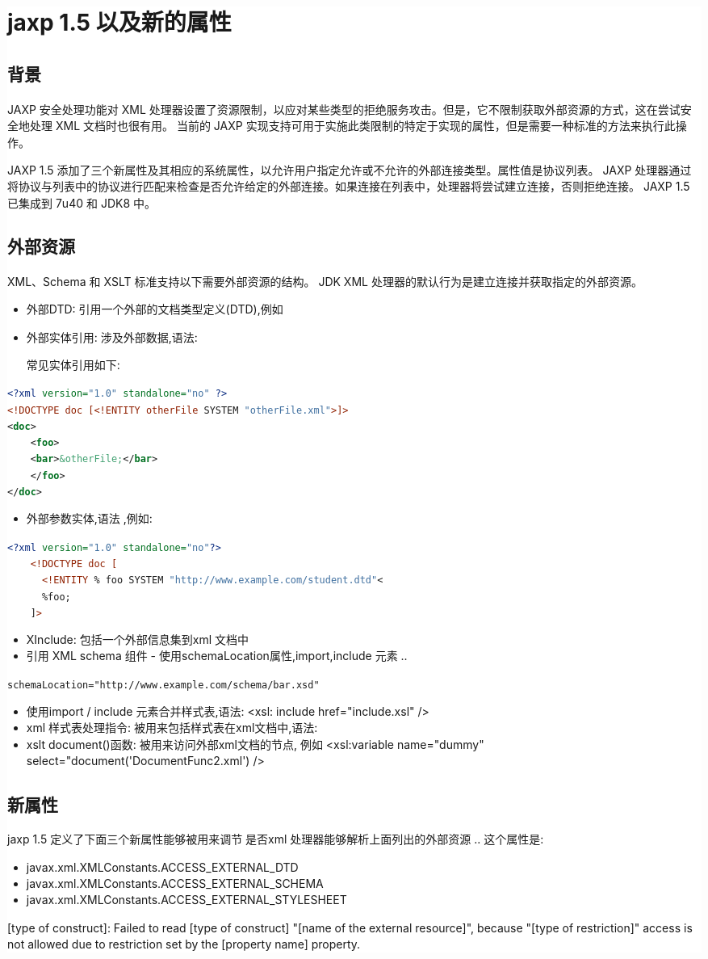 # jaxp 1.5 以及新的属性

## 背景

JAXP 安全处理功能对 XML 处理器设置了资源限制，以应对某些类型的拒绝服务攻击。但是，它不限制获取外部资源的方式，这在尝试安全地处理 XML 文档时也很有用。
当前的 JAXP 实现支持可用于实施此类限制的特定于实现的属性，但是需要一种标准的方法来执行此操作。

JAXP 1.5 添加了三个新属性及其相应的系统属性，以允许用户指定允许或不允许的外部连接类型。属性值是协议列表。 
JAXP 处理器通过将协议与列表中的协议进行匹配来检查是否允许给定的外部连接。如果连接在列表中，处理器将尝试建立连接，否则拒绝连接。
JAXP 1.5 已集成到 7u40 和 JDK8 中。

## 外部资源

XML、Schema 和 XSLT 标准支持以下需要外部资源的结构。 JDK XML 处理器的默认行为是建立连接并获取指定的外部资源。

- 外部DTD: 引用一个外部的文档类型定义(DTD),例如 <!DOCTYPE root_element SYSTEM "url">
- 外部实体引用: 涉及外部数据,语法: <!ENTITY name SYSTEM "url">

    常见实体引用如下:

```xml
<?xml version="1.0" standalone="no" ?>
<!DOCTYPE doc [<!ENTITY otherFile SYSTEM "otherFile.xml">]>
<doc>
    <foo>
    <bar>&otherFile;</bar>
    </foo>
</doc>
```

- 外部参数实体,语法 <!ENTITY % name SYSTEM url>,例如:
```xml
<?xml version="1.0" standalone="no"?>
    <!DOCTYPE doc [
      <!ENTITY % foo SYSTEM "http://www.example.com/student.dtd"<
      %foo;
    ]>
```

- XInclude: 包括一个外部信息集到xml 文档中
- 引用 XML schema 组件 - 使用schemaLocation属性,import,include 元素 ..
```text
schemaLocation="http://www.example.com/schema/bar.xsd"
```

- 使用import / include 元素合并样式表,语法: <xsl: include href="include.xsl" />
- xml 样式表处理指令: 被用来包括样式表在xml文档中,语法: <?xml-stylesheet href="foo.xsl" type="text/xsl" ?>
- xslt document()函数: 被用来访问外部xml文档的节点, 例如 <xsl:variable name="dummy" select="document('DocumentFunc2.xml') />


## 新属性

jaxp 1.5 定义了下面三个新属性能够被用来调节 是否xml 处理器能够解析上面列出的外部资源 .. 这个属性是:
- javax.xml.XMLConstants.ACCESS_EXTERNAL_DTD
- javax.xml.XMLConstants.ACCESS_EXTERNAL_SCHEMA
- javax.xml.XMLConstants.ACCESS_EXTERNAL_STYLESHEET


[type of construct]: Failed to read [type of construct] "[name of the external resource]", because "[type of restriction]" access is not allowed due to restriction set by the [property name] property.